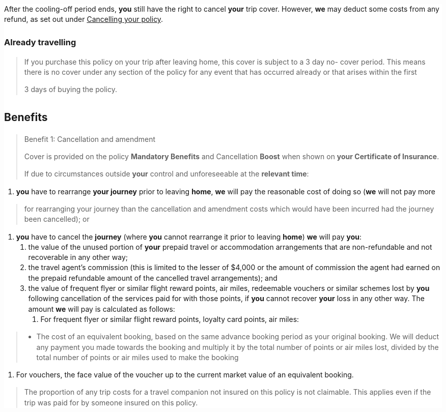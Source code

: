 After the cooling-off period ends, **you** still have the right to cancel **your** trip cover. However, **we** may deduct some costs from any refund, as set out under [Cancelling your policy](about:blank#cancelling-your-policy).

### Already travelling

> If you purchase this policy on your trip after leaving home, this cover is subject to a 3 day no- cover period. This means there is no cover under any section of the policy for any event that has occurred already or that arises within the first
> 
> 
> 3 days of buying the policy.
> 

## Benefits

> Benefit 1: Cancellation and amendment
> 
> 
> Cover is provided on the policy **Mandatory Benefits** and Cancellation **Boost** when shown on **your Certificate of Insurance**.
> 
> If due to circumstances outside **your** control and unforeseeable at the **relevant time**:
> 
1. **you** have to rearrange **your journey** prior to leaving **home**, **we** will pay the reasonable cost of doing so (**we** will not pay more

> for rearranging your journey than the cancellation and amendment costs which would have been incurred had the journey been cancelled); or
> 
1. **you** have to cancel the **journey** (where **you** cannot rearrange it prior to leaving **home**) **we** will pay **you**:
    1. the value of the unused portion of **your** prepaid travel or accommodation arrangements that are non-refundable and not recoverable in any other way;
    2. the travel agent’s commission (this is limited to the lesser of $4,000 or the amount of commission the agent had earned on the prepaid refundable amount of the cancelled travel arrangements); and
    3. the value of frequent flyer or similar flight reward points, air miles, redeemable vouchers or similar schemes lost by **you** following cancellation of the services paid for with those points, if **you** cannot recover **your** loss in any other way. The amount **we** will pay is calculated as follows:
        1. For frequent flyer or similar flight reward points, loyalty card points, air miles:

> - The cost of an equivalent booking, based on the same advance booking period as your original booking. We will deduct any payment you made towards the booking and multiply it by the total number of points or air miles lost, divided by the total number of points or air miles used to make the booking
> 
1. For vouchers, the face value of the voucher up to the current market value of an equivalent booking.

> The proportion of any trip costs for a travel companion not insured on this policy is not claimable. This applies even if the trip was paid for by someone insured on this policy.
> 
